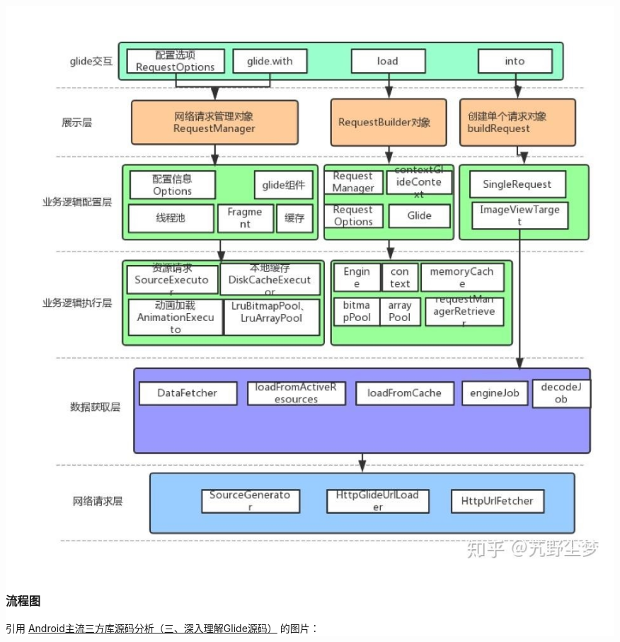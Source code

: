 ![](/img/media/16195906155115/16234882892822.jpg)


### 流程图

引用 [Android主流三方库源码分析（三、深入理解Glide源码）](https://juejin.cn/post/6844904049595121672#heading-25) 的图片：

